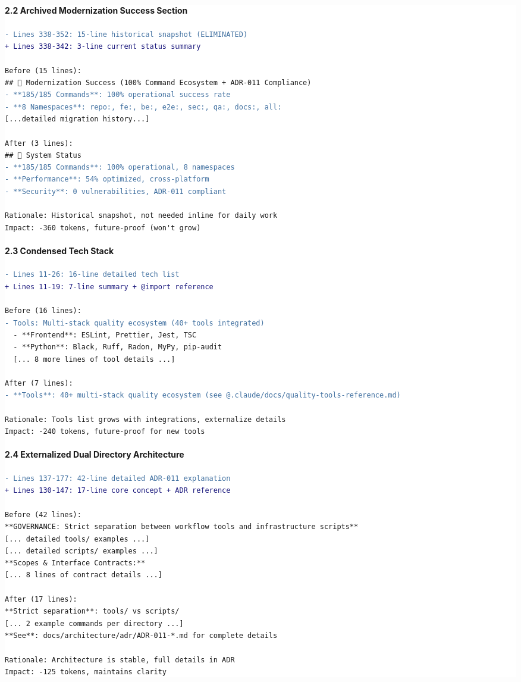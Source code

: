 #### 2.2 Archived Modernization Success Section
```diff
- Lines 338-352: 15-line historical snapshot (ELIMINATED)
+ Lines 338-342: 3-line current status summary

Before (15 lines):
## 🎉 Modernization Success (100% Command Ecosystem + ADR-011 Compliance)
- **185/185 Commands**: 100% operational success rate
- **8 Namespaces**: repo:, fe:, be:, e2e:, sec:, qa:, docs:, all:
[...detailed migration history...]

After (3 lines):
## 🎉 System Status
- **185/185 Commands**: 100% operational, 8 namespaces
- **Performance**: 54% optimized, cross-platform
- **Security**: 0 vulnerabilities, ADR-011 compliant

Rationale: Historical snapshot, not needed inline for daily work
Impact: -360 tokens, future-proof (won't grow)
```

#### 2.3 Condensed Tech Stack
```diff
- Lines 11-26: 16-line detailed tech list
+ Lines 11-19: 7-line summary + @import reference

Before (16 lines):
- Tools: Multi-stack quality ecosystem (40+ tools integrated)
  - **Frontend**: ESLint, Prettier, Jest, TSC
  - **Python**: Black, Ruff, Radon, MyPy, pip-audit
  [... 8 more lines of tool details ...]

After (7 lines):
- **Tools**: 40+ multi-stack quality ecosystem (see @.claude/docs/quality-tools-reference.md)

Rationale: Tools list grows with integrations, externalize details
Impact: -240 tokens, future-proof for new tools
```

#### 2.4 Externalized Dual Directory Architecture
```diff
- Lines 137-177: 42-line detailed ADR-011 explanation
+ Lines 130-147: 17-line core concept + ADR reference

Before (42 lines):
**GOVERNANCE: Strict separation between workflow tools and infrastructure scripts**
[... detailed tools/ examples ...]
[... detailed scripts/ examples ...]
**Scopes & Interface Contracts:**
[... 8 lines of contract details ...]

After (17 lines):
**Strict separation**: tools/ vs scripts/
[... 2 example commands per directory ...]
**See**: docs/architecture/adr/ADR-011-*.md for complete details

Rationale: Architecture is stable, full details in ADR
Impact: -125 tokens, maintains clarity
```
